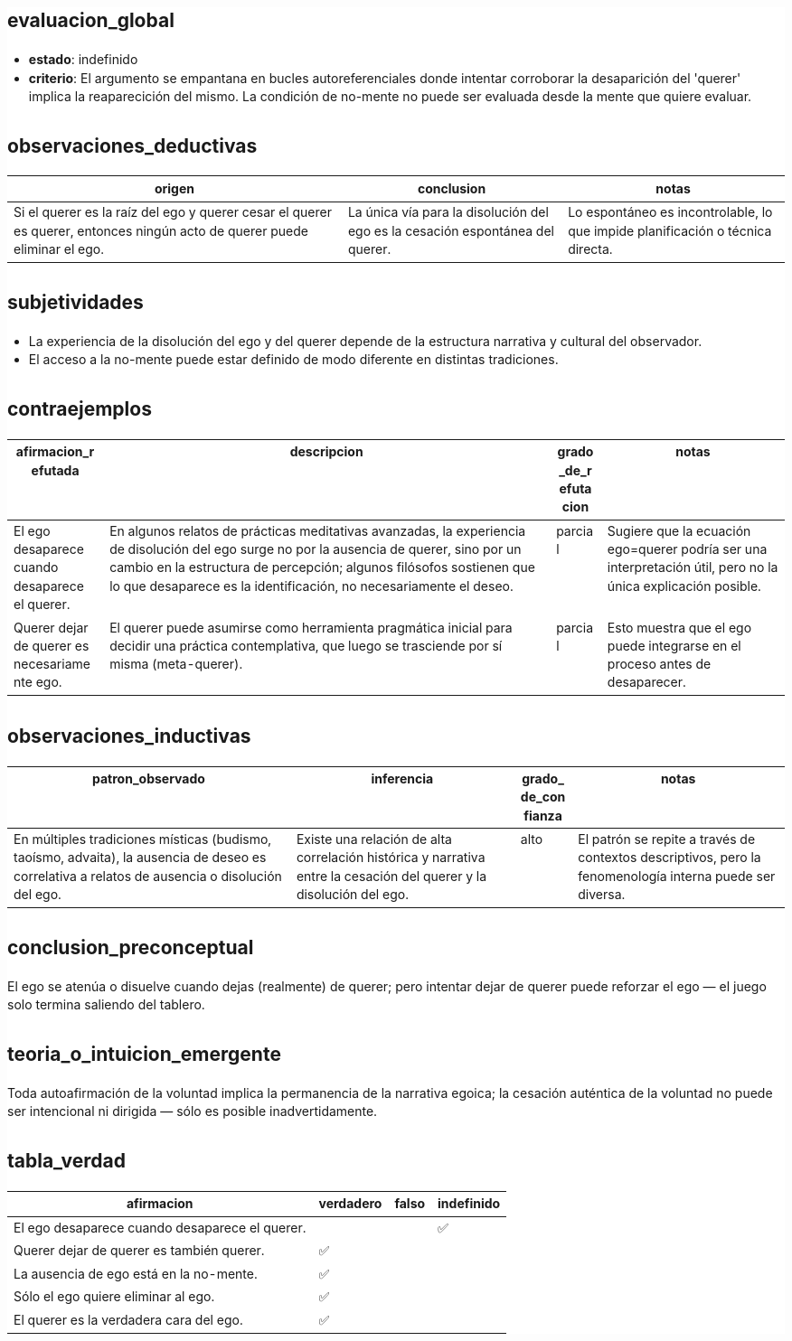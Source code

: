 ## evaluacion_global

- **estado**: indefinido
- **criterio**: El argumento se empantana en bucles autoreferenciales donde intentar corroborar la desaparición del 'querer' implica la reaparecición del mismo. La condición de no-mente no puede ser evaluada desde la mente que quiere evaluar.

## observaciones_deductivas

| origen | conclusion | notas |
| --- | --- | --- |
| Si el querer es la raíz del ego y querer cesar el querer es querer, entonces ningún acto de querer puede eliminar el ego. | La única vía para la disolución del ego es la cesación espontánea del querer. | Lo espontáneo es incontrolable, lo que impide planificación o técnica directa. |

## subjetividades

- La experiencia de la disolución del ego y del querer depende de la estructura narrativa y cultural del observador.
- El acceso a la no-mente puede estar definido de modo diferente en distintas tradiciones.

## contraejemplos

| afirmacion_refutada | descripcion | grado_de_refutacion | notas |
| --- | --- | --- | --- |
| El ego desaparece cuando desaparece el querer. | En algunos relatos de prácticas meditativas avanzadas, la experiencia de disolución del ego surge no por la ausencia de querer, sino por un cambio en la estructura de percepción; algunos filósofos sostienen que lo que desaparece es la identificación, no necesariamente el deseo. | parcial | Sugiere que la ecuación ego=querer podría ser una interpretación útil, pero no la única explicación posible. |
| Querer dejar de querer es necesariamente ego. | El querer puede asumirse como herramienta pragmática inicial para decidir una práctica contemplativa, que luego se trasciende por sí misma (meta-querer). | parcial | Esto muestra que el ego puede integrarse en el proceso antes de desaparecer. |

## observaciones_inductivas

| patron_observado | inferencia | grado_de_confianza | notas |
| --- | --- | --- | --- |
| En múltiples tradiciones místicas (budismo, taoísmo, advaita), la ausencia de deseo es correlativa a relatos de ausencia o disolución del ego. | Existe una relación de alta correlación histórica y narrativa entre la cesación del querer y la disolución del ego. | alto | El patrón se repite a través de contextos descriptivos, pero la fenomenología interna puede ser diversa. |

## conclusion_preconceptual

El ego se atenúa o disuelve cuando dejas (realmente) de querer; pero intentar dejar de querer puede reforzar el ego — el juego solo termina saliendo del tablero.

## teoria_o_intuicion_emergente

Toda autoafirmación de la voluntad implica la permanencia de la narrativa egoica; la cesación auténtica de la voluntad no puede ser intencional ni dirigida — sólo es posible inadvertidamente.

## tabla_verdad

| afirmacion | verdadero | falso | indefinido |
| --- | --- | --- | --- |
| El ego desaparece cuando desaparece el querer. |  |  | ✅ |
| Querer dejar de querer es también querer. | ✅ |  |  |
| La ausencia de ego está en la no-mente. | ✅ |  |  |
| Sólo el ego quiere eliminar al ego. | ✅ |  |  |
| El querer es la verdadera cara del ego. | ✅ |  |  |
